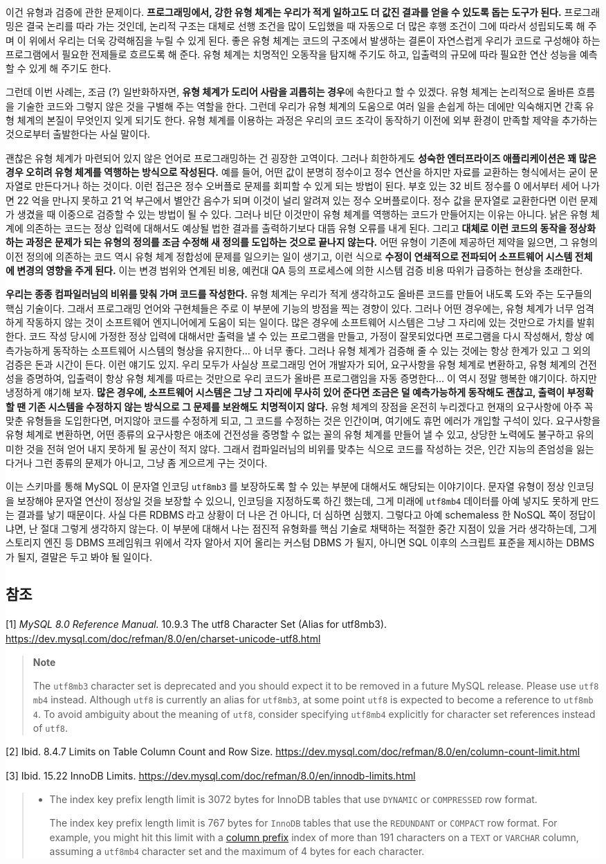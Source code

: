 이건 유형과 검증에 관한 문제이다. **프로그래밍에서, 강한 유형 체계는 우리가 적게 일하고도 더 값진 결과를 얻을 수 있도록 돕는 도구가 된다.** 프로그래밍은 결국 논리를 따라 가는 것인데, 논리적 구조는 대체로 선행 조건을 많이 도입했을 때 자동으로 더 많은 후행 조건이 그에 따라서 성립되도록 해 주며 이 위에서 우리는 더욱 강력해짐을 누릴 수 있게 된다. 좋은 유형 체계는 코드의 구조에서 발생하는 결론이 자연스럽게 우리가 코드로 구성해야 하는 프로그램에서 필요한 전제들로 흐르도록 해 준다. 유형 체계는 치명적인 오동작을 탐지해 주기도 하고, 입출력의 규모에 따라 필요한 연산 성능을 예측할 수 있게 해 주기도 한다.

그런데 이번 사례는, 조금 (?) 일반화하자면, **유형 체계가 도리어 사람을 괴롭히는 경우**에 속한다고 할 수 있겠다. 유형 체계는 논리적으로 올바른 흐름을 기술한 코드와 그렇지 않은 것을 구별해 주는 역할을 한다. 그런데 우리가 유형 체계의 도움으로 여러 일을 손쉽게 하는 데에만 익숙해지면 간혹 유형 체계의 본질이 무엇인지 잊게 되기도 한다. 유형 체계를 이용하는 과정은 우리의 코드 조각이 동작하기 이전에 외부 환경이 만족할 제약을 추가하는 것으로부터 출발한다는 사실 말이다.

괜찮은 유형 체계가 마련되어 있지 않은 언어로 프로그래밍하는 건 굉장한 고역이다. 그러나 희한하게도 **성숙한 엔터프라이즈 애플리케이션은 꽤 많은 경우 오히려 유형 체계를 역행하는 방식으로 작성된다.** 예를 들어, 어떤 값이 분명히 정수이고 정수 연산을 하지만 자료를 교환하는 형식에서는 굳이 문자열로 만든다거나 하는 것이다. 이런 접근은 정수 오버플로 문제를 회피할 수 있게 되는 방법이 된다. 부호 있는 32 비트 정수를 0 에서부터 세어 나가면 22 억을 만나지 못하고 21 억 부근에서 별안간 음수가 되며 이것이 널리 알려져 있는 정수 오버플로이다. 정수 값을 문자열로 교환한다면 이런 문제가 생겼을 때 이중으로 검증할 수 있는 방법이 될 수 있다. 그러나 비단 이것만이 유형 체계를 역행하는 코드가 만들어지는 이유는 아니다. 낡은 유형 체계에 의존하는 코드는 정상 입력에 대해서도 예상될 법한 결과를 출력하기보다 대뜸 유형 오류를 내게 된다. 그리고 **대체로 이런 코드의 동작을 정상화하는 과정은 문제가 되는 유형의 정의를 조금 수정해 새 정의를 도입하는 것으로 끝나지 않는다.** 어떤 유형이 기존에 제공하던 제약을 잃으면, 그 유형의 이전 정의에 의존하는 코드 역시 유형 체계 정합성에 문제를 일으키는 일이 생기고, 이런 식으로 **수정이 연쇄적으로 전파되어 소프트웨어 시스템 전체에 변경의 영향을 주게 된다.** 이는 변경 범위와 연계된 비용, 예컨대 QA 등의 프로세스에 의한 시스템 검증 비용 따위가 급증하는 현상을 초래한다.

**우리는 종종 컴파일러님의 비위를 맞춰 가며 코드를 작성한다.** 유형 체계는 우리가 적게 생각하고도 올바른 코드를 만들어 내도록 도와 주는 도구들의 핵심 기술이다. 그래서 프로그래밍 언어와 구현체들은 주로 이 부분에 기능의 방점을 찍는 경향이 있다. 그러나 어떤 경우에는, 유형 체계가 너무 엄격하게 작동하지 않는 것이 소프트웨어 엔지니어에게 도움이 되는 일이다. 많은 경우에 소프트웨어 시스템은 그냥 그 자리에 있는 것만으로 가치를 발휘한다. 코드 작성 당시에 가정한 정상 입력에 대해서만 출력을 낼 수 있는 프로그램을 만들고, 가정이 잘못되었다면 프로그램을 다시 작성해서, 항상 예측가능하게 동작하는 소프트웨어 시스템의 형상을 유지한다&hellip; 아 너무 좋다. 그러나 유형 체계가 검증해 줄 수 있는 것에는 항상 한계가 있고 그 외의 검증은 돈과 시간이 든다. 이런 얘기도 있지. 우리 모두가 사실상 프로그래밍 언어 개발자가 되어, 요구사항을 유형 체계로 변환하고, 유형 체계의 건전성을 증명하여, 입출력이 항상 유형 체계를 따르는 것만으로 우리 코드가 올바른 프로그램임을 자동 증명한다&hellip; 이 역시 정말 행복한 얘기이다. 하지만 냉정하게 얘기해 보자. **많은 경우에, 소프트웨어 시스템은 그냥 그 자리에 무사히 있어 준다면 조금은 덜 예측가능하게 동작해도 괜찮고, 출력이 부정확할 땐 기존 시스템을 수정하지 않는 방식으로 그 문제를 보완해도 치명적이지 않다.** 유형 체계의 장점을 온전히 누리겠다고 현재의 요구사항에 아주 꼭 맞춘 유형들을 도입한다면, 머지않아 코드를 수정하게 되고, 그 코드를 수정하는 것은 인간이며, 여기에도 휴먼 에러가 개입할 구석이 있다. 요구사항을 유형 체계로 변환하면, 어떤 종류의 요구사항은 애초에 건전성을 증명할 수 없는 꼴의 유형 체계를 만들어 낼 수 있고, 상당한 노력에도 불구하고 유의미한 것을 전혀 얻어 내지 못하게 될 공산이 적지 않다. 그래서 컴파일러님의 비위를 맞추는 식으로 코드를 작성하는 것은, 인간 지능의 존엄성을 잃는다거나 그런 종류의 문제가 아니고, 그냥 좀 게으르게 구는 것이다.

이는 스키마를 통해 MySQL 이 문자열 인코딩 `utf8mb3` 를 보장하도록 할 수 있는 부분에 대해서도 해당되는 이야기이다. 문자열 유형이 정상 인코딩을 보장해야 문자열 연산이 정상일 것을 보장할 수 있으니, 인코딩을 지정하도록 하긴 했는데, 그게 미래에 `utf8mb4` 데이터를 아예 넣지도 못하게 만드는 결과를 낳기 때문이다. 사실 다른 RDBMS 라고 상황이 더 나은 건 아니다, 더 심하면 심했지. 그렇다고 아예 schemaless 한 NoSQL 쪽이 정답이냐면, 난 절대 그렇게 생각하지 않는다. 이 부분에 대해서 나는 점진적 유형화를 핵심 기술로 채택하는 적절한 중간 지점이 있을 거라 생각하는데, 그게 스토리지 엔진 등 DBMS 프레임워크 위에서 각자 알아서 지어 올리는 커스텀 DBMS 가 될지, 아니면 SQL 이후의 스크립트 표준을 제시하는 DBMS 가 될지, 결말은 두고 봐야 될 일이다.

## 참조

\[1\] *MySQL 8.0 Reference Manual.* 10.9.3 The utf8 Character Set (Alias for utf8mb3). <https://dev.mysql.com/doc/refman/8.0/en/charset-unicode-utf8.html>

> **Note**
>
> The `utf8mb3` character set is deprecated and you should expect it to be removed in a future MySQL release. Please use `utf8mb4` instead. Although `utf8` is currently an alias for `utf8mb3`, at some point `utf8` is expected to become a reference to `utf8mb4`. To avoid ambiguity about the meaning of `utf8`, consider specifying `utf8mb4` explicitly for character set references instead of `utf8`.

\[2\] Ibid. 8.4.7 Limits on Table Column Count and Row Size. <https://dev.mysql.com/doc/refman/8.0/en/column-count-limit.html>

\[3\] Ibid. 15.22 InnoDB Limits. <https://dev.mysql.com/doc/refman/8.0/en/innodb-limits.html>

> - The index key prefix length limit is 3072 bytes for InnoDB tables that use `DYNAMIC` or `COMPRESSED` row format.
>
>   The index key prefix length limit is 767 bytes for `InnoDB` tables that use the `REDUNDANT` or `COMPACT` row format. For example, you might hit this limit with a [column prefix](https://dev.mysql.com/doc/refman/8.0/en/glossary.html#glos_column_prefix) index of more than 191 characters on a `TEXT` or `VARCHAR` column, assuming a `utf8mb4` character set and the maximum of 4 bytes for each character.

